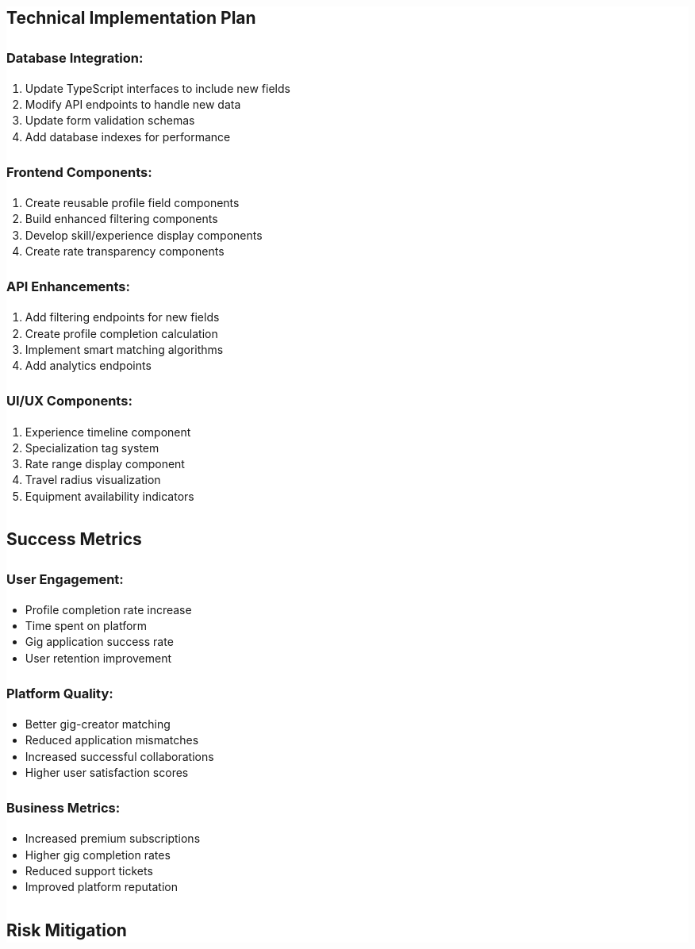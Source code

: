 ## Technical Implementation Plan

### **Database Integration:**
1. Update TypeScript interfaces to include new fields
2. Modify API endpoints to handle new data
3. Update form validation schemas
4. Add database indexes for performance

### **Frontend Components:**
1. Create reusable profile field components
2. Build enhanced filtering components
3. Develop skill/experience display components
4. Create rate transparency components

### **API Enhancements:**
1. Add filtering endpoints for new fields
2. Create profile completion calculation
3. Implement smart matching algorithms
4. Add analytics endpoints

### **UI/UX Components:**
1. Experience timeline component
2. Specialization tag system
3. Rate range display component
4. Travel radius visualization
5. Equipment availability indicators

## Success Metrics

### **User Engagement:**
- Profile completion rate increase
- Time spent on platform
- Gig application success rate
- User retention improvement

### **Platform Quality:**
- Better gig-creator matching
- Reduced application mismatches
- Increased successful collaborations
- Higher user satisfaction scores

### **Business Metrics:**
- Increased premium subscriptions
- Higher gig completion rates
- Reduced support tickets
- Improved platform reputation

## Risk Mitigation
